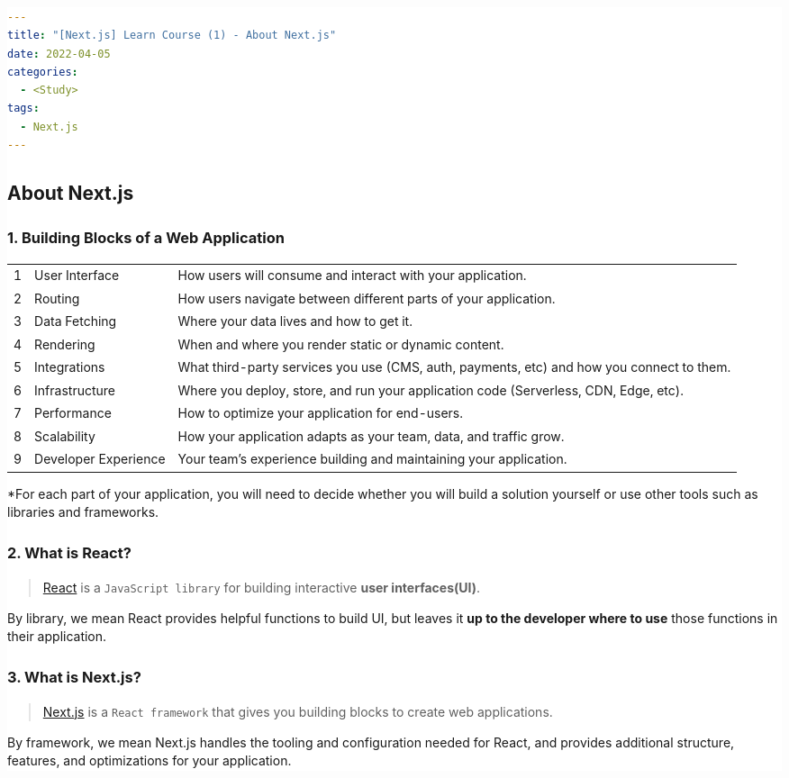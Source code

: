 ```yaml
---
title: "[Next.js] Learn Course (1) - About Next.js"
date: 2022-04-05
categories:
  - <Study>
tags:
  - Next.js
---
```


## About Next.js

### 1. Building Blocks of a Web Application

|     |                      |                                                                                           |
| --- | -------------------- | ----------------------------------------------------------------------------------------- |
| 1   | User Interface       | How users will consume and interact with your application.                                |
| 2   | Routing              | How users navigate between different parts of your application.                           |
| 3   | Data Fetching        | Where your data lives and how to get it.                                                  |
| 4   | Rendering            | When and where you render static or dynamic content.                                      |
| 5   | Integrations         | What third-party services you use (CMS, auth, payments, etc) and how you connect to them. |
| 6   | Infrastructure       | Where you deploy, store, and run your application code (Serverless, CDN, Edge, etc).      |
| 7   | Performance          | How to optimize your application for end-users.                                           |
| 8   | Scalability          | How your application adapts as your team, data, and traffic grow.                         |
| 9   | Developer Experience | Your team’s experience building and maintaining your application.                         |

\*For each part of your application, you will need to decide whether you will build a solution yourself or use other tools such as libraries and frameworks.

### 2. What is React?

> [React](https://beta.reactjs.org/) is a `JavaScript library` for building interactive **user interfaces(UI)**.

By library, we mean React provides helpful functions to build UI, but leaves it **up to the developer where to use** those functions in their application.

### 3. What is Next.js?

> [Next.js](https://nextjs.org/docs/getting-started) is a `React framework` that gives you building blocks to create web applications.

By framework, we mean Next.js handles the tooling and configuration needed for React, and provides additional structure, features, and optimizations for your application.
